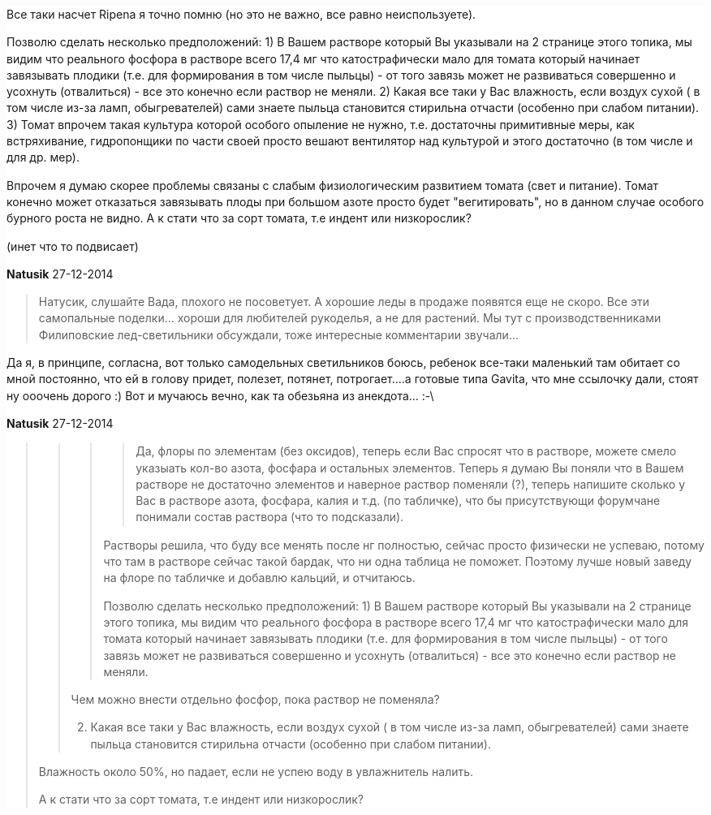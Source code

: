 Все таки насчет Ripena я точно помню (но это не важно, все равно неиспользуете).

Позволю сделать несколько предположений: 1) В Вашем растворе который Вы указывали на 2 странице этого топика, мы видим что реального фосфора в растворе всего 17,4 мг что катострафически мало для томата который начинает завязывать плодики (т.е. для формирования в том числе пыльцы) - от того завязь может не развиваться совершенно и усохнуть (отвалиться) - все это конечно если раствор не меняли. 2) Какая все таки у Вас влажность, если воздух сухой ( в том числе из-за ламп, обыгревателей) сами знаете пыльца становится стирильна отчасти (особенно при слабом питании). 3) Томат впрочем такая культура которой особого опыление не нужно, т.е. достаточны примитивные меры, как встряхивание, гидропонщики по части своей просто вешают вентилятор над культурой и этого достаточно (в том числе и для др. мер).

Впрочем я думаю скорее проблемы связаны с слабым физиологическим развитием томата (свет и питание). Томат конечно может отказаться завязывать плоды при большом азоте просто будет "вегитировать", но в данном случае особого бурного роста не видно. А к стати что за сорт томата, т.е индент или низкорослик? 

(инет что то подвисает)


**Natusik** 27-12-2014

> Натусик, слушайте Вада, плохого не посоветует. А хорошие леды в продаже появятся еще не скоро. Все эти самопальные поделки... хороши для любителей рукоделья, а не для растений. Мы тут с производственниками Филиповские лед-светильники обсуждали, тоже интересные комментарии звучали...

Да я, в принципе, согласна, вот только самодельных светильников боюсь, ребенок все-таки маленький там обитает со мной постоянно, что ей в голову придет, полезет, потянет, потрогает....а готовые типа Gavita, что мне ссылочку дали, стоят ну ооочень дорого :) Вот и мучаюсь вечно, как та обезьяна из анекдота... :-\


**Natusik** 27-12-2014

> > > > Да, флоры по элементам (без оксидов), теперь если Вас спросят что в растворе, можете смело указыать кол-во азота, фосфара и остальных элементов. Теперь я думаю Вы поняли что в Вашем растворе не достаточно элементов и наверное раствор поменяли (?), теперь напишите сколько у Вас в растворе азота, фосфара, калия и т.д. (по табличке), что бы присутствующи форумчане понимали состав раствора (что то подсказали).
> > > 
> > > 
> > > 
> > > Растворы решила, что буду все менять после нг полностью, сейчас просто физически не успеваю, потому что там в растворе сейчас такой бардак, что ни одна таблица не поможет. Поэтому лучше новый заведу на флоре по табличке и добавлю кальций, и отчитаюсь.
> > > 
> > > Позволю сделать несколько предположений: 1) В Вашем растворе который Вы указывали на 2 странице этого топика, мы видим что реального фосфора в растворе всего 17,4 мг что катострафически мало для томата который начинает завязывать плодики (т.е. для формирования в том числе пыльцы) - от того завязь может не развиваться совершенно и усохнуть (отвалиться) - все это конечно если раствор не меняли. 
> > 
> > 
> > 
> > Чем можно внести отдельно фосфор, пока раствор не поменяла?
> > 
> > 2) Какая все таки у Вас влажность, если воздух сухой ( в том числе из-за ламп, обыгревателей) сами знаете пыльца становится стирильна отчасти (особенно при слабом питании). 
> 
> 
> 
> Влажность около 50%, но падает, если не успею воду в увлажнитель налить.
> 
> А к стати что за сорт томата, т.е индент или низкорослик? 
